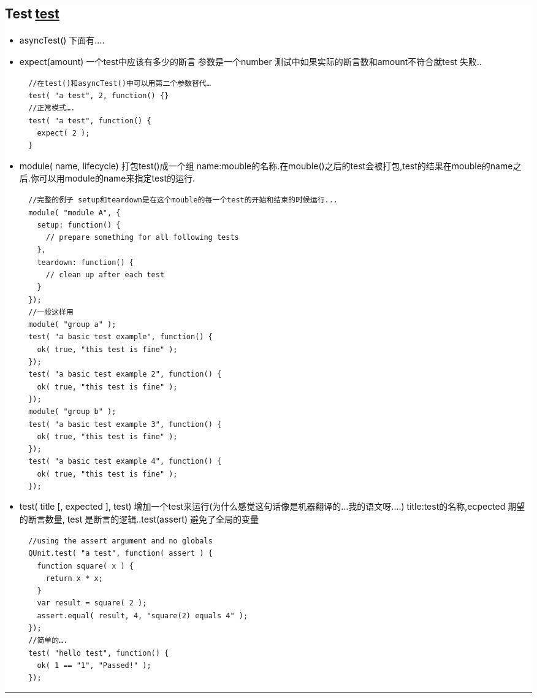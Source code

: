 
## Test [test](http://api.qunitjs.com/category/test/)
- asyncTest() 下面有….
- expect(amount) 一个test中应该有多少的断言 参数是一个number 测试中如果实际的断言数和amount不符合就test 失败..

        //在test()和asyncTest()中可以用第二个参数替代…
        test( "a test", 2, function() {}
        //正常模式….
        test( "a test", function() {
          expect( 2 );
        }

- module( name, lifecycle) 打包test()成一个组 name:mouble的名称.在mouble()之后的test会被打包,test的结果在mouble的name之后.你可以用module的name来指定test的运行.

        //完整的例子 setup和teardown是在这个mouble的每一个test的开始和结束的时候运行...
        module( "module A", {
          setup: function() {
            // prepare something for all following tests
          },
          teardown: function() {
            // clean up after each test
          }
        });
        //一般这样用
        module( "group a" );
        test( "a basic test example", function() {
          ok( true, "this test is fine" );
        });
        test( "a basic test example 2", function() {
          ok( true, "this test is fine" );
        });
        module( "group b" );
        test( "a basic test example 3", function() {
          ok( true, "this test is fine" );
        });
        test( "a basic test example 4", function() {
          ok( true, "this test is fine" );
        });

- test( title [, expected ], test) 增加一个test来运行(为什么感觉这句话像是机器翻译的…我的语文呀....)  title:test的名称,ecpected 期望的断言数量, test 是断言的逻辑..test(assert) 避免了全局的变量

        //using the assert argument and no globals
        QUnit.test( "a test", function( assert ) {
          function square( x ) {
            return x * x;
          }
          var result = square( 2 );
          assert.equal( result, 4, "square(2) equals 4" );
        });
        //简单的….
        test( "hello test", function() {
          ok( 1 == "1", "Passed!" );
        });

---